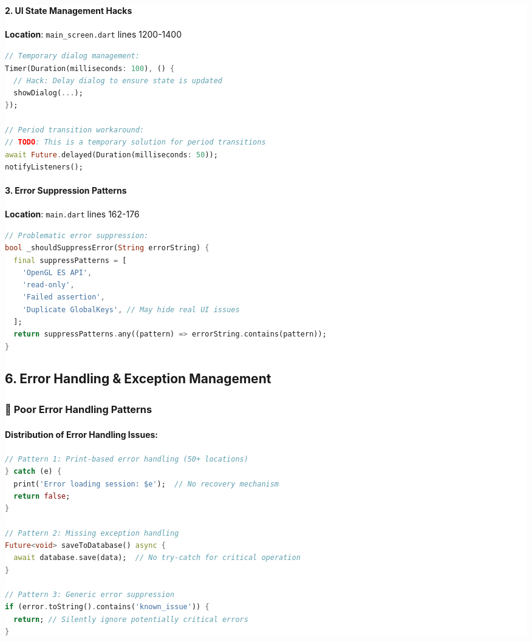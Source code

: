 #### 2. UI State Management Hacks  
**Location**: `main_screen.dart` lines 1200-1400
```dart
// Temporary dialog management:
Timer(Duration(milliseconds: 100), () {
  // Hack: Delay dialog to ensure state is updated
  showDialog(...);
});

// Period transition workaround:
// TODO: This is a temporary solution for period transitions
await Future.delayed(Duration(milliseconds: 50));
notifyListeners(); 
```

#### 3. Error Suppression Patterns
**Location**: `main.dart` lines 162-176
```dart
// Problematic error suppression:
bool _shouldSuppressError(String errorString) {
  final suppressPatterns = [
    'OpenGL ES API',
    'read-only', 
    'Failed assertion',
    'Duplicate GlobalKeys', // May hide real UI issues
  ];
  return suppressPatterns.any((pattern) => errorString.contains(pattern));
}
```

## 6. Error Handling & Exception Management

### 🚫 **Poor Error Handling Patterns**

#### Distribution of Error Handling Issues:
```dart
// Pattern 1: Print-based error handling (50+ locations)
} catch (e) {
  print('Error loading session: $e');  // No recovery mechanism
  return false;
}

// Pattern 2: Missing exception handling
Future<void> saveToDatabase() async {
  await database.save(data);  // No try-catch for critical operation
}

// Pattern 3: Generic error suppression  
if (error.toString().contains('known_issue')) {
  return; // Silently ignore potentially critical errors
}
```
